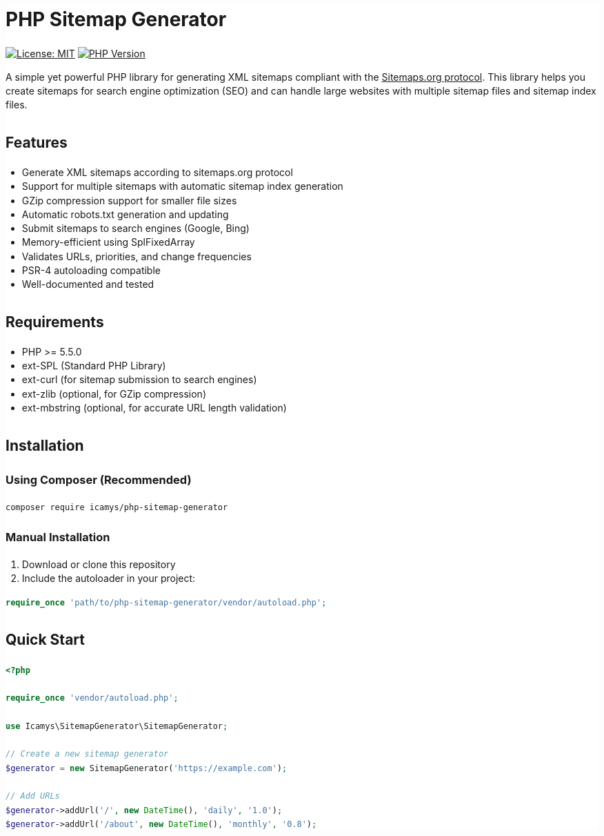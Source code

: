 # PHP Sitemap Generator

[![License: MIT](https://img.shields.io/badge/License-MIT-blue.svg)](https://opensource.org/licenses/MIT)
[![PHP Version](https://img.shields.io/badge/PHP-%3E%3D5.5-blue.svg)](https://php.net)

A simple yet powerful PHP library for generating XML sitemaps compliant with the [Sitemaps.org protocol](https://www.sitemaps.org/protocol.html). This library helps you create sitemaps for search engine optimization (SEO) and can handle large websites with multiple sitemap files and sitemap index files.

## Features

- Generate XML sitemaps according to sitemaps.org protocol
- Support for multiple sitemaps with automatic sitemap index generation
- GZip compression support for smaller file sizes
- Automatic robots.txt generation and updating
- Submit sitemaps to search engines (Google, Bing)
- Memory-efficient using SplFixedArray
- Validates URLs, priorities, and change frequencies
- PSR-4 autoloading compatible
- Well-documented and tested

## Requirements

- PHP >= 5.5.0
- ext-SPL (Standard PHP Library)
- ext-curl (for sitemap submission to search engines)
- ext-zlib (optional, for GZip compression)
- ext-mbstring (optional, for accurate URL length validation)

## Installation

### Using Composer (Recommended)

```bash
composer require icamys/php-sitemap-generator
```

### Manual Installation

1. Download or clone this repository
2. Include the autoloader in your project:

```php
require_once 'path/to/php-sitemap-generator/vendor/autoload.php';
```

## Quick Start

```php
<?php

require_once 'vendor/autoload.php';

use Icamys\SitemapGenerator\SitemapGenerator;

// Create a new sitemap generator
$generator = new SitemapGenerator('https://example.com');

// Add URLs
$generator->addUrl('/', new DateTime(), 'daily', '1.0');
$generator->addUrl('/about', new DateTime(), 'monthly', '0.8');
```